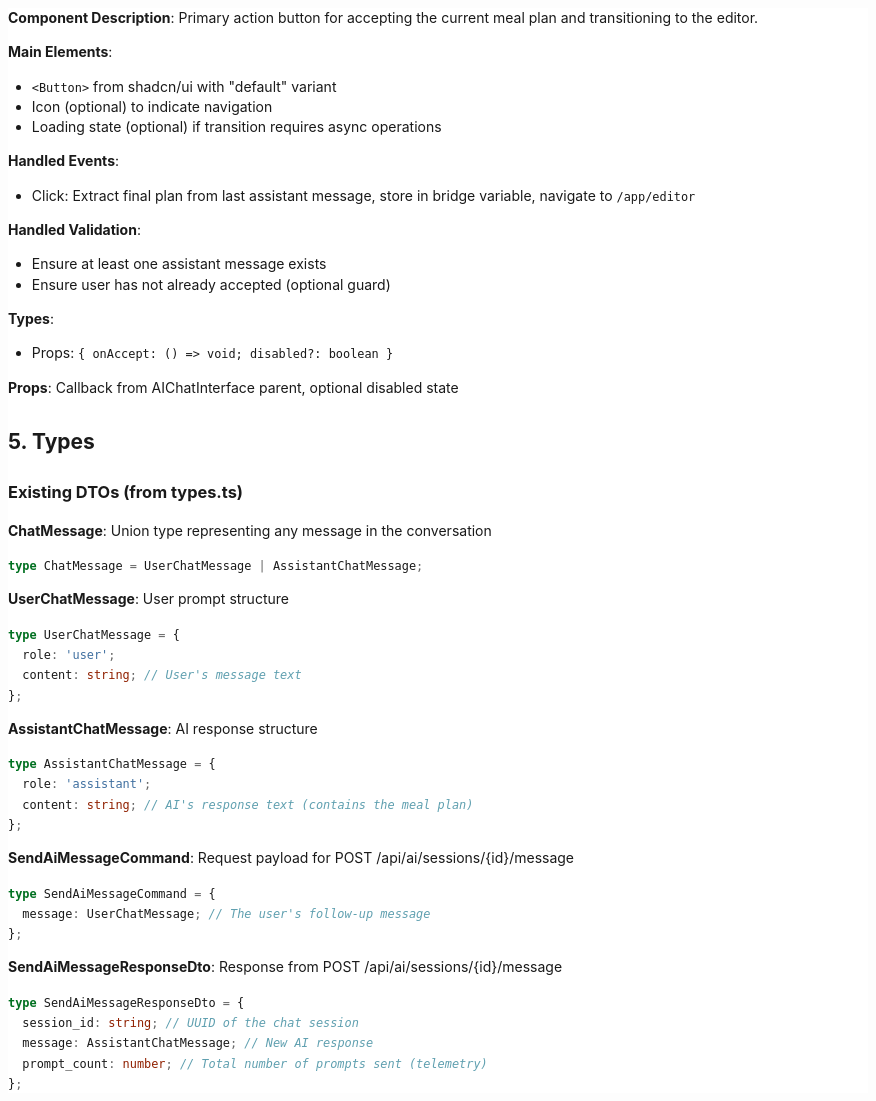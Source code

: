 **Component Description**: Primary action button for accepting the current meal plan and transitioning to the editor.

**Main Elements**:
- `<Button>` from shadcn/ui with "default" variant
- Icon (optional) to indicate navigation
- Loading state (optional) if transition requires async operations

**Handled Events**:
- Click: Extract final plan from last assistant message, store in bridge variable, navigate to `/app/editor`

**Handled Validation**:
- Ensure at least one assistant message exists
- Ensure user has not already accepted (optional guard)

**Types**:
- Props: `{ onAccept: () => void; disabled?: boolean }`

**Props**: Callback from AIChatInterface parent, optional disabled state

## 5. Types

### Existing DTOs (from types.ts)

**ChatMessage**: Union type representing any message in the conversation
```typescript
type ChatMessage = UserChatMessage | AssistantChatMessage;
```

**UserChatMessage**: User prompt structure
```typescript
type UserChatMessage = {
  role: 'user';
  content: string; // User's message text
};
```

**AssistantChatMessage**: AI response structure
```typescript
type AssistantChatMessage = {
  role: 'assistant';
  content: string; // AI's response text (contains the meal plan)
};
```

**SendAiMessageCommand**: Request payload for POST /api/ai/sessions/{id}/message
```typescript
type SendAiMessageCommand = {
  message: UserChatMessage; // The user's follow-up message
};
```

**SendAiMessageResponseDto**: Response from POST /api/ai/sessions/{id}/message
```typescript
type SendAiMessageResponseDto = {
  session_id: string; // UUID of the chat session
  message: AssistantChatMessage; // New AI response
  prompt_count: number; // Total number of prompts sent (telemetry)
};
```
